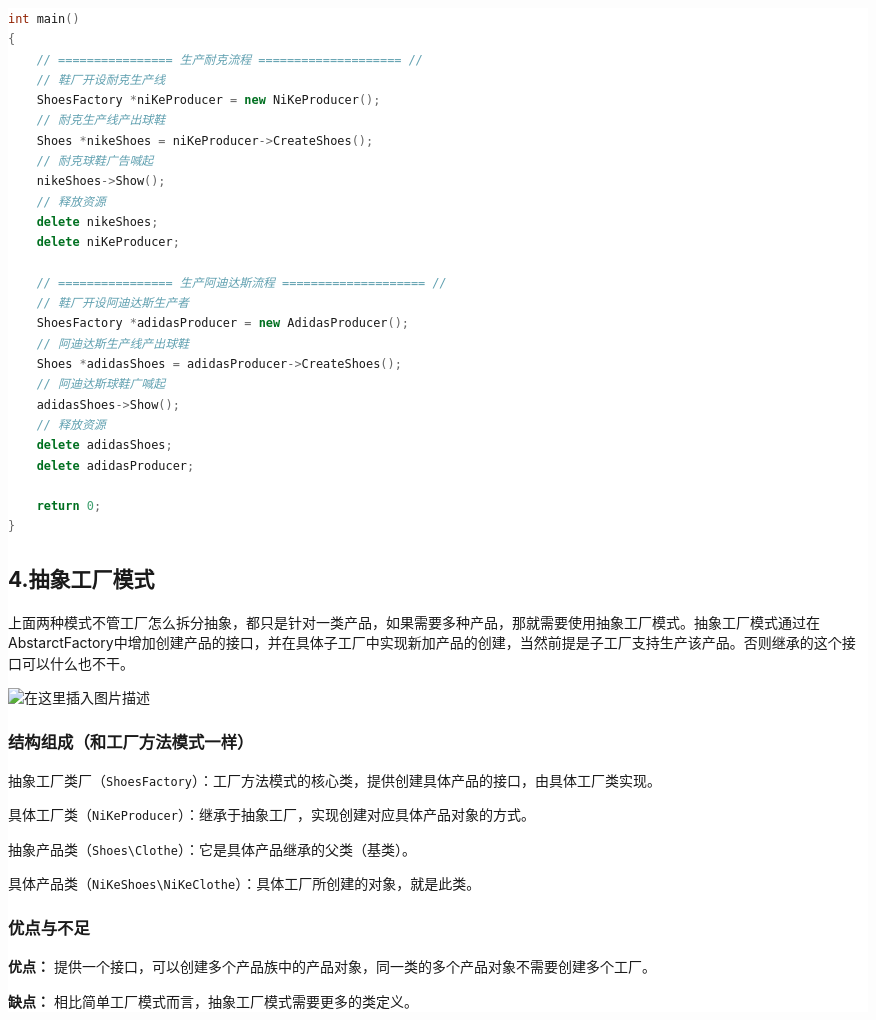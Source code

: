 ```c++
```

```c++
int main()
{
    // ================ 生产耐克流程 ==================== //
    // 鞋厂开设耐克生产线
    ShoesFactory *niKeProducer = new NiKeProducer();
    // 耐克生产线产出球鞋
    Shoes *nikeShoes = niKeProducer->CreateShoes();
    // 耐克球鞋广告喊起
    nikeShoes->Show();
    // 释放资源
    delete nikeShoes;
    delete niKeProducer;

    // ================ 生产阿迪达斯流程 ==================== //
    // 鞋厂开设阿迪达斯生产者
    ShoesFactory *adidasProducer = new AdidasProducer();
    // 阿迪达斯生产线产出球鞋
    Shoes *adidasShoes = adidasProducer->CreateShoes();
    // 阿迪达斯球鞋广喊起
    adidasShoes->Show();
    // 释放资源
    delete adidasShoes;
    delete adidasProducer;

    return 0;
}
```













## 4.抽象工厂模式

上面两种模式不管工厂怎么拆分抽象，都只是针对一类产品，如果需要多种产品，那就需要使用抽象工厂模式。抽象工厂模式通过在AbstarctFactory中增加创建产品的接口，并在具体子工厂中实现新加产品的创建，当然前提是子工厂支持生产该产品。否则继承的这个接口可以什么也不干。

![在这里插入图片描述](https://s2.loli.net/2022/08/03/ZFl8hnyc9xBAb52.png)



### **结构组成（和工厂方法模式一样）**

抽象工厂类厂（`ShoesFactory`）：工厂方法模式的核心类，提供创建具体产品的接口，由具体工厂类实现。

具体工厂类（`NiKeProducer`）：继承于抽象工厂，实现创建对应具体产品对象的方式。

抽象产品类（`Shoes\Clothe`）：它是具体产品继承的父类（基类）。

具体产品类（`NiKeShoes\NiKeClothe`）：具体工厂所创建的对象，就是此类。



### **优点与不足**

**优点：** 提供一个接口，可以创建多个产品族中的产品对象，同一类的多个产品对象不需要创建多个工厂。

**缺点：** 相比简单工厂模式而言，抽象工厂模式需要更多的类定义。





